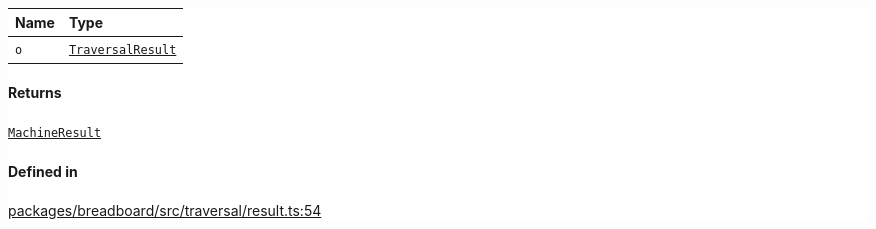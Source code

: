 | Name | Type |
| :------ | :------ |
| `o` | [`TraversalResult`](../interfaces/TraversalResult.md) |

#### Returns

[`MachineResult`](MachineResult.md)

#### Defined in

[packages/breadboard/src/traversal/result.ts:54](https://github.com/breadboard-ai/breadboard/blob/4af8d5b0/packages/breadboard/src/traversal/result.ts#L54)
